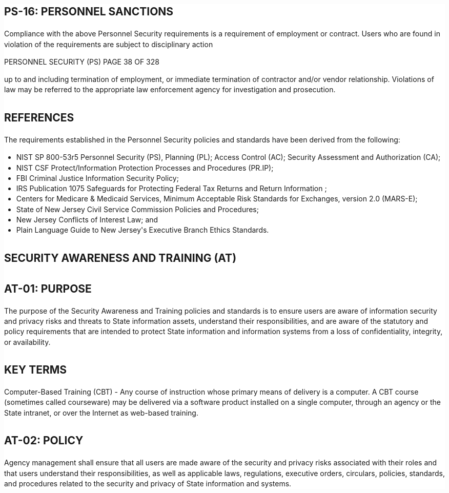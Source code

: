 ## PS-16: PERSONNEL SANCTIONS

Compliance with the above Personnel Security requirements is a requirement of employment or contract. Users who are found in violation of the requirements are subject to disciplinary action

PERSONNEL SECURITY (PS) PAGE 38 OF 328

up to and including termination of employment, or immediate termination of contractor and/or vendor relationship. Violations of law may be referred to the appropriate law enforcement agency for investigation and prosecution.

## REFERENCES

The requirements established in the Personnel Security policies and standards have been derived from the following:

- NIST SP 800-53r5 Personnel Security (PS), Planning (PL); Access Control (AC); Security Assessment and Authorization (CA);
- NIST CSF Protect/Information Protection Processes and Procedures (PR.IP);
- FBI Criminal Justice Information Security Policy;
- IRS Publication 1075 Safeguards for Protecting Federal Tax Returns and Return Information ;
- Centers for Medicare &amp; Medicaid Services, Minimum Acceptable Risk Standards for Exchanges, version 2.0 (MARS-E);
- State of New Jersey Civil Service Commission Policies and Procedures;
- New Jersey Conflicts of Interest Law; and
- Plain Language Guide to New Jersey's Executive Branch Ethics Standards.

## SECURITY AWARENESS AND TRAINING (AT)

## AT-01: PURPOSE

The purpose of the Security Awareness and Training policies and standards is to ensure users are aware of information security and privacy risks and threats to State information assets, understand their responsibilities, and are aware of the statutory and policy requirements that are intended to protect State information and information systems from a loss of confidentiality, integrity, or availability.

## KEY TERMS

Computer-Based Training (CBT) - Any course of instruction whose primary means of delivery is a computer. A CBT course (sometimes called courseware) may be delivered via a software product installed on a single computer, through an agency or the State intranet, or over the Internet as web-based training.

## AT-02: POLICY

Agency management shall ensure that all users are made aware of the security and privacy risks associated with their roles and that users understand their responsibilities, as well as applicable laws, regulations, executive orders, circulars, policies, standards, and procedures related to the security and privacy of State information and systems.
